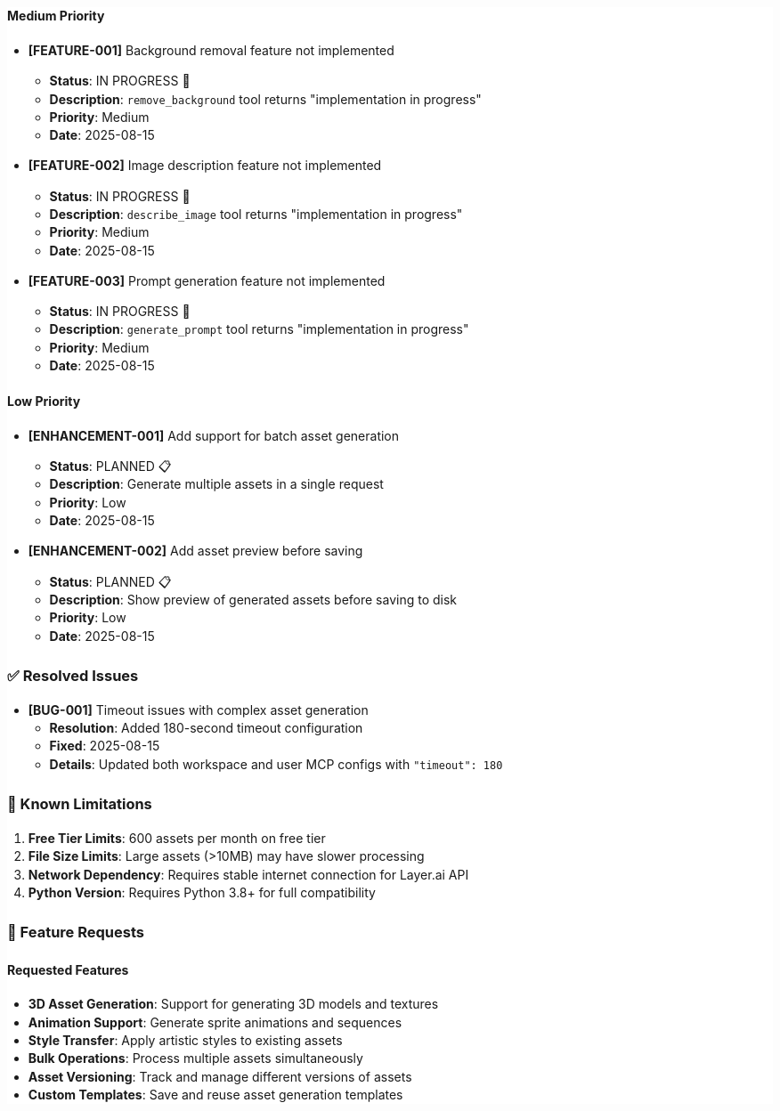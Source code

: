 #### Medium Priority
- **[FEATURE-001]** Background removal feature not implemented
  - **Status**: IN PROGRESS 🚧
  - **Description**: `remove_background` tool returns "implementation in progress"
  - **Priority**: Medium
  - **Date**: 2025-08-15

- **[FEATURE-002]** Image description feature not implemented
  - **Status**: IN PROGRESS 🚧
  - **Description**: `describe_image` tool returns "implementation in progress"
  - **Priority**: Medium
  - **Date**: 2025-08-15

- **[FEATURE-003]** Prompt generation feature not implemented
  - **Status**: IN PROGRESS 🚧
  - **Description**: `generate_prompt` tool returns "implementation in progress"
  - **Priority**: Medium
  - **Date**: 2025-08-15

#### Low Priority
- **[ENHANCEMENT-001]** Add support for batch asset generation
  - **Status**: PLANNED 📋
  - **Description**: Generate multiple assets in a single request
  - **Priority**: Low
  - **Date**: 2025-08-15

- **[ENHANCEMENT-002]** Add asset preview before saving
  - **Status**: PLANNED 📋
  - **Description**: Show preview of generated assets before saving to disk
  - **Priority**: Low
  - **Date**: 2025-08-15

### ✅ Resolved Issues

- **[BUG-001]** Timeout issues with complex asset generation
  - **Resolution**: Added 180-second timeout configuration
  - **Fixed**: 2025-08-15
  - **Details**: Updated both workspace and user MCP configs with `"timeout": 180`

### 🚧 Known Limitations

1. **Free Tier Limits**: 600 assets per month on free tier
2. **File Size Limits**: Large assets (>10MB) may have slower processing
3. **Network Dependency**: Requires stable internet connection for Layer.ai API
4. **Python Version**: Requires Python 3.8+ for full compatibility

### 📝 Feature Requests

#### Requested Features
- **3D Asset Generation**: Support for generating 3D models and textures
- **Animation Support**: Generate sprite animations and sequences
- **Style Transfer**: Apply artistic styles to existing assets
- **Bulk Operations**: Process multiple assets simultaneously
- **Asset Versioning**: Track and manage different versions of assets
- **Custom Templates**: Save and reuse asset generation templates
